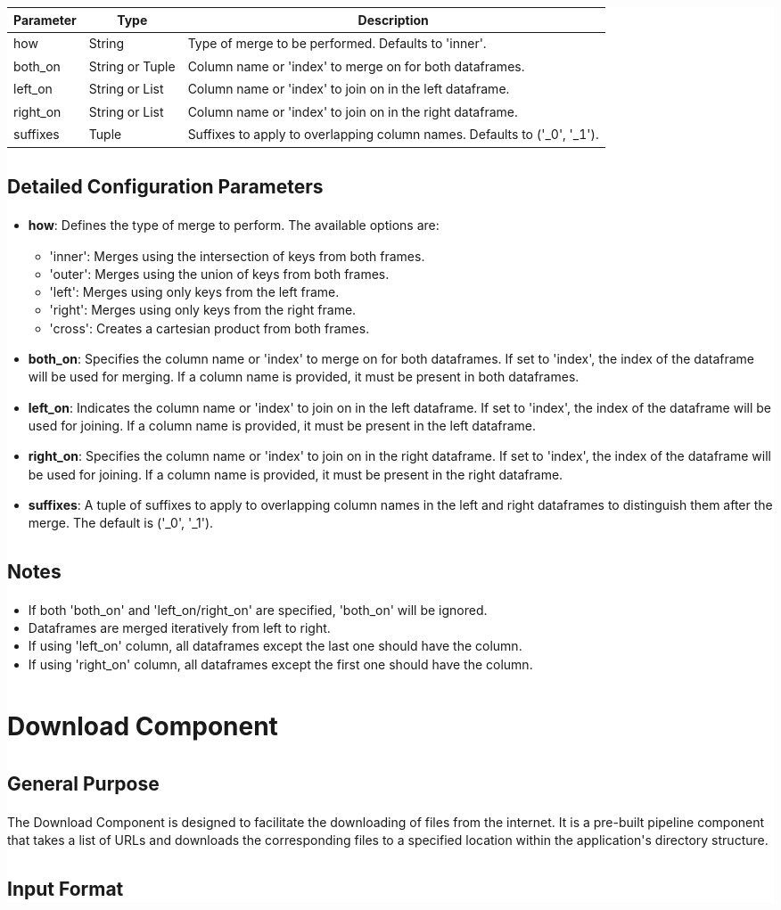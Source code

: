 | Parameter | Type | Description |
|-----------|------|-------------|
| how | String | Type of merge to be performed. Defaults to 'inner'. |
| both_on | String or Tuple | Column name or 'index' to merge on for both dataframes. |
| left_on | String or List | Column name or 'index' to join on in the left dataframe. |
| right_on | String or List | Column name or 'index' to join on in the right dataframe. |
| suffixes | Tuple | Suffixes to apply to overlapping column names. Defaults to ('_0', '_1'). |

## Detailed Configuration Parameters

- **how**: Defines the type of merge to perform. The available options are:
  - 'inner': Merges using the intersection of keys from both frames.
  - 'outer': Merges using the union of keys from both frames.
  - 'left': Merges using only keys from the left frame.
  - 'right': Merges using only keys from the right frame.
  - 'cross': Creates a cartesian product from both frames.

- **both_on**: Specifies the column name or 'index' to merge on for both dataframes. If set to 'index', the index of the dataframe will be used for merging. If a column name is provided, it must be present in both dataframes.

- **left_on**: Indicates the column name or 'index' to join on in the left dataframe. If set to 'index', the index of the dataframe will be used for joining. If a column name is provided, it must be present in the left dataframe.

- **right_on**: Specifies the column name or 'index' to join on in the right dataframe. If set to 'index', the index of the dataframe will be used for joining. If a column name is provided, it must be present in the right dataframe.

- **suffixes**: A tuple of suffixes to apply to overlapping column names in the left and right dataframes to distinguish them after the merge. The default is ('_0', '_1').

## Notes

- If both 'both_on' and 'left_on/right_on' are specified, 'both_on' will be ignored.
- Dataframes are merged iteratively from left to right.
- If using 'left_on' column, all dataframes except the last one should have the column.
- If using 'right_on' column, all dataframes except the first one should have the column.

# Download Component

## General Purpose

The Download Component is designed to facilitate the downloading of files from the internet. It is a pre-built pipeline component that takes a list of URLs and downloads the corresponding files to a specified location within the application's directory structure.

## Input Format
